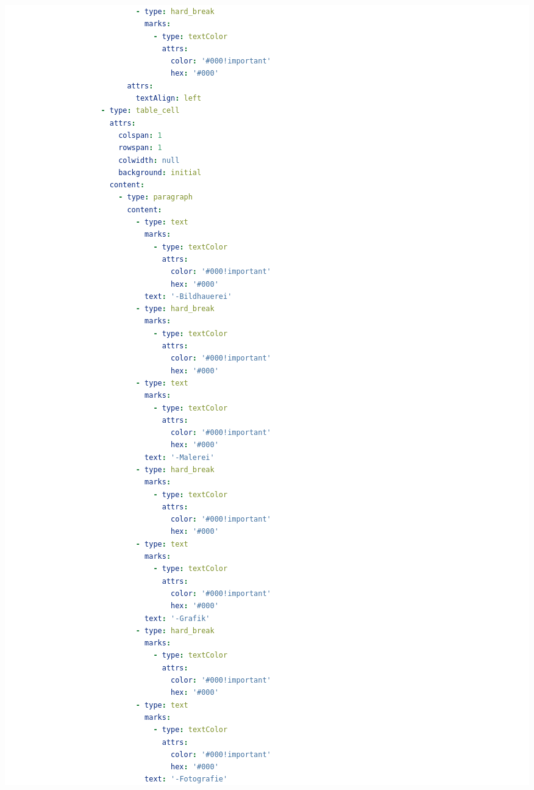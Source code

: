 ```yaml
                              - type: hard_break
                                marks:
                                  - type: textColor
                                    attrs:
                                      color: '#000!important'
                                      hex: '#000'
                            attrs:
                              textAlign: left
                      - type: table_cell
                        attrs:
                          colspan: 1
                          rowspan: 1
                          colwidth: null
                          background: initial
                        content:
                          - type: paragraph
                            content:
                              - type: text
                                marks:
                                  - type: textColor
                                    attrs:
                                      color: '#000!important'
                                      hex: '#000'
                                text: '-Bildhauerei'
                              - type: hard_break
                                marks:
                                  - type: textColor
                                    attrs:
                                      color: '#000!important'
                                      hex: '#000'
                              - type: text
                                marks:
                                  - type: textColor
                                    attrs:
                                      color: '#000!important'
                                      hex: '#000'
                                text: '-Malerei'
                              - type: hard_break
                                marks:
                                  - type: textColor
                                    attrs:
                                      color: '#000!important'
                                      hex: '#000'
                              - type: text
                                marks:
                                  - type: textColor
                                    attrs:
                                      color: '#000!important'
                                      hex: '#000'
                                text: '-Grafik'
                              - type: hard_break
                                marks:
                                  - type: textColor
                                    attrs:
                                      color: '#000!important'
                                      hex: '#000'
                              - type: text
                                marks:
                                  - type: textColor
                                    attrs:
                                      color: '#000!important'
                                      hex: '#000'
                                text: '-Fotografie'
```